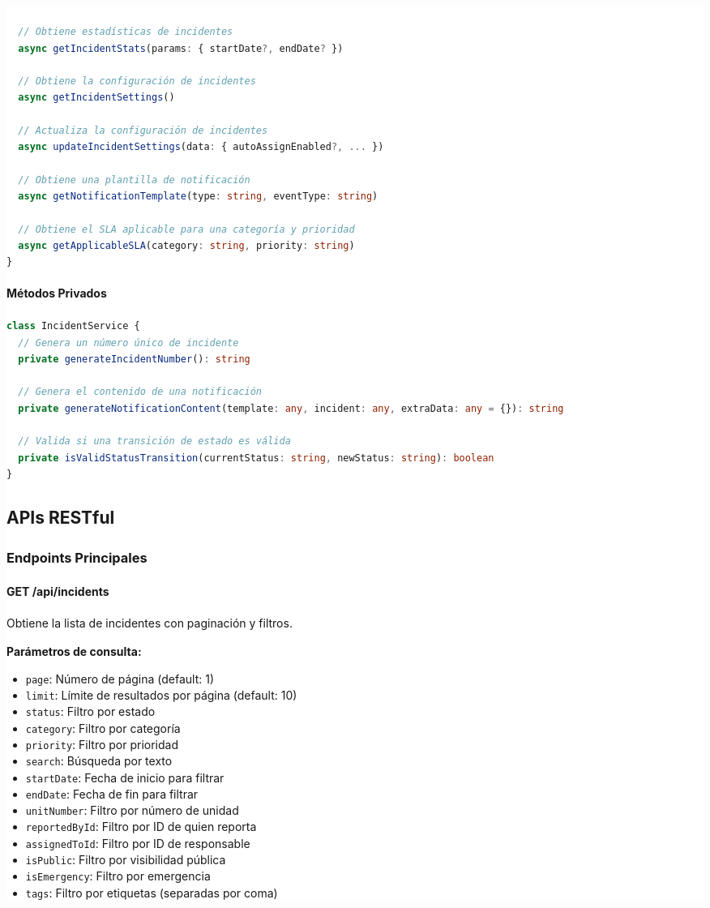 ```typescript
  
  // Obtiene estadísticas de incidentes
  async getIncidentStats(params: { startDate?, endDate? })
  
  // Obtiene la configuración de incidentes
  async getIncidentSettings()
  
  // Actualiza la configuración de incidentes
  async updateIncidentSettings(data: { autoAssignEnabled?, ... })
  
  // Obtiene una plantilla de notificación
  async getNotificationTemplate(type: string, eventType: string)
  
  // Obtiene el SLA aplicable para una categoría y prioridad
  async getApplicableSLA(category: string, priority: string)
}
```

#### Métodos Privados

```typescript
class IncidentService {
  // Genera un número único de incidente
  private generateIncidentNumber(): string
  
  // Genera el contenido de una notificación
  private generateNotificationContent(template: any, incident: any, extraData: any = {}): string
  
  // Valida si una transición de estado es válida
  private isValidStatusTransition(currentStatus: string, newStatus: string): boolean
}
```

## APIs RESTful

### Endpoints Principales

#### GET /api/incidents
Obtiene la lista de incidentes con paginación y filtros.

**Parámetros de consulta:**
- `page`: Número de página (default: 1)
- `limit`: Límite de resultados por página (default: 10)
- `status`: Filtro por estado
- `category`: Filtro por categoría
- `priority`: Filtro por prioridad
- `search`: Búsqueda por texto
- `startDate`: Fecha de inicio para filtrar
- `endDate`: Fecha de fin para filtrar
- `unitNumber`: Filtro por número de unidad
- `reportedById`: Filtro por ID de quien reporta
- `assignedToId`: Filtro por ID de responsable
- `isPublic`: Filtro por visibilidad pública
- `isEmergency`: Filtro por emergencia
- `tags`: Filtro por etiquetas (separadas por coma)
